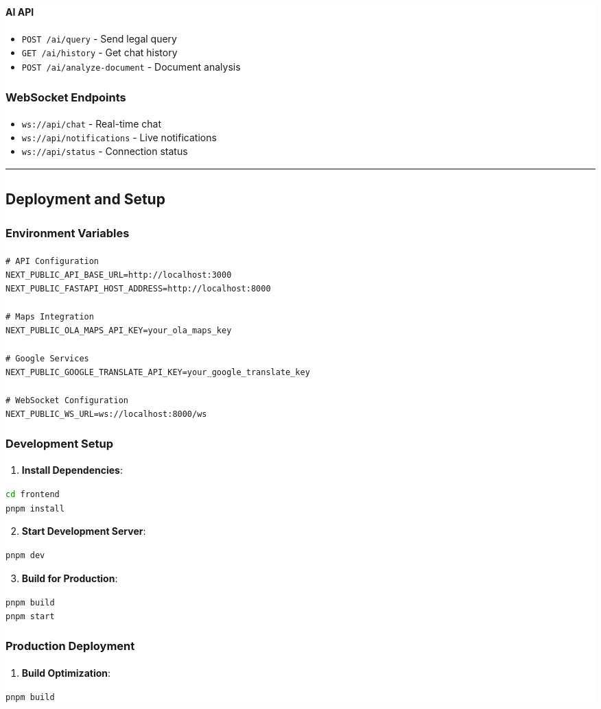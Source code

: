 #### AI API
- `POST /ai/query` - Send legal query
- `GET /ai/history` - Get chat history
- `POST /ai/analyze-document` - Document analysis

### WebSocket Endpoints
- `ws://api/chat` - Real-time chat
- `ws://api/notifications` - Live notifications
- `ws://api/status` - Connection status

---

## Deployment and Setup

### Environment Variables

```env
# API Configuration
NEXT_PUBLIC_API_BASE_URL=http://localhost:3000
NEXT_PUBLIC_FASTAPI_HOST_ADDRESS=http://localhost:8000

# Maps Integration
NEXT_PUBLIC_OLA_MAPS_API_KEY=your_ola_maps_key

# Google Services
NEXT_PUBLIC_GOOGLE_TRANSLATE_API_KEY=your_google_translate_key

# WebSocket Configuration
NEXT_PUBLIC_WS_URL=ws://localhost:8000/ws
```

### Development Setup

1. **Install Dependencies**:
```bash
cd frontend
pnpm install
```

2. **Start Development Server**:
```bash
pnpm dev
```

3. **Build for Production**:
```bash
pnpm build
pnpm start
```

### Production Deployment

1. **Build Optimization**:
```bash
pnpm build
```

